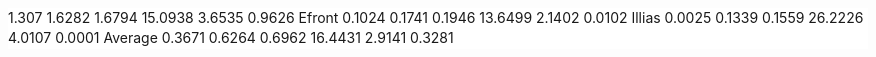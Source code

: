 <td>1.307</td>

<td>1.6282</td>

<td>1.6794</td>

<td>15.0938</td>

<td>3.6535</td>

<td>0.9626</td>

</tr>

<tr>

<td>Efront</td>

<td>0.1024</td>

<td>0.1741</td>

<td>0.1946</td>

<td>13.6499</td>

<td>2.1402</td>

<td>0.0102</td>

</tr>

<tr>

<td>Illias</td>

<td>0.0025</td>

<td>0.1339</td>

<td>0.1559</td>

<td>26.2226</td>

<td>4.0107</td>

<td>0.0001</td>

</tr>

<tr>

<td>Average</td>

<td>0.3671</td>

<td>0.6264</td>

<td>0.6962</td>

<td>16.4431</td>

<td>2.9141</td>

<td>0.3281</td>
